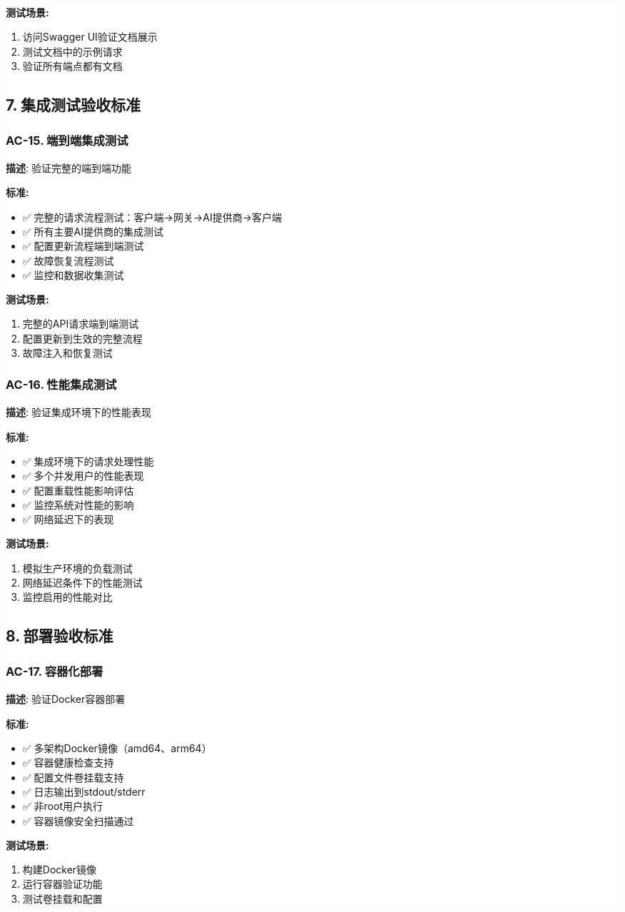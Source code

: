 **测试场景:**
1. 访问Swagger UI验证文档展示
2. 测试文档中的示例请求
3. 验证所有端点都有文档

## 7. 集成测试验收标准

### AC-15. 端到端集成测试
**描述**: 验证完整的端到端功能

**标准:**
- ✅ 完整的请求流程测试：客户端→网关→AI提供商→客户端
- ✅ 所有主要AI提供商的集成测试
- ✅ 配置更新流程端到端测试
- ✅ 故障恢复流程测试
- ✅ 监控和数据收集测试

**测试场景:**
1. 完整的API请求端到端测试
2. 配置更新到生效的完整流程
3. 故障注入和恢复测试

### AC-16. 性能集成测试
**描述**: 验证集成环境下的性能表现

**标准:**
- ✅ 集成环境下的请求处理性能
- ✅ 多个并发用户的性能表现
- ✅ 配置重载性能影响评估
- ✅ 监控系统对性能的影响
- ✅ 网络延迟下的表现

**测试场景:**
1. 模拟生产环境的负载测试
2. 网络延迟条件下的性能测试
3. 监控启用的性能对比

## 8. 部署验收标准

### AC-17. 容器化部署
**描述**: 验证Docker容器部署

**标准:**
- ✅ 多架构Docker镜像（amd64、arm64）
- ✅ 容器健康检查支持
- ✅ 配置文件卷挂载支持
- ✅ 日志输出到stdout/stderr
- ✅ 非root用户执行
- ✅ 容器镜像安全扫描通过

**测试场景:**
1. 构建Docker镜像
2. 运行容器验证功能
3. 测试卷挂载和配置
